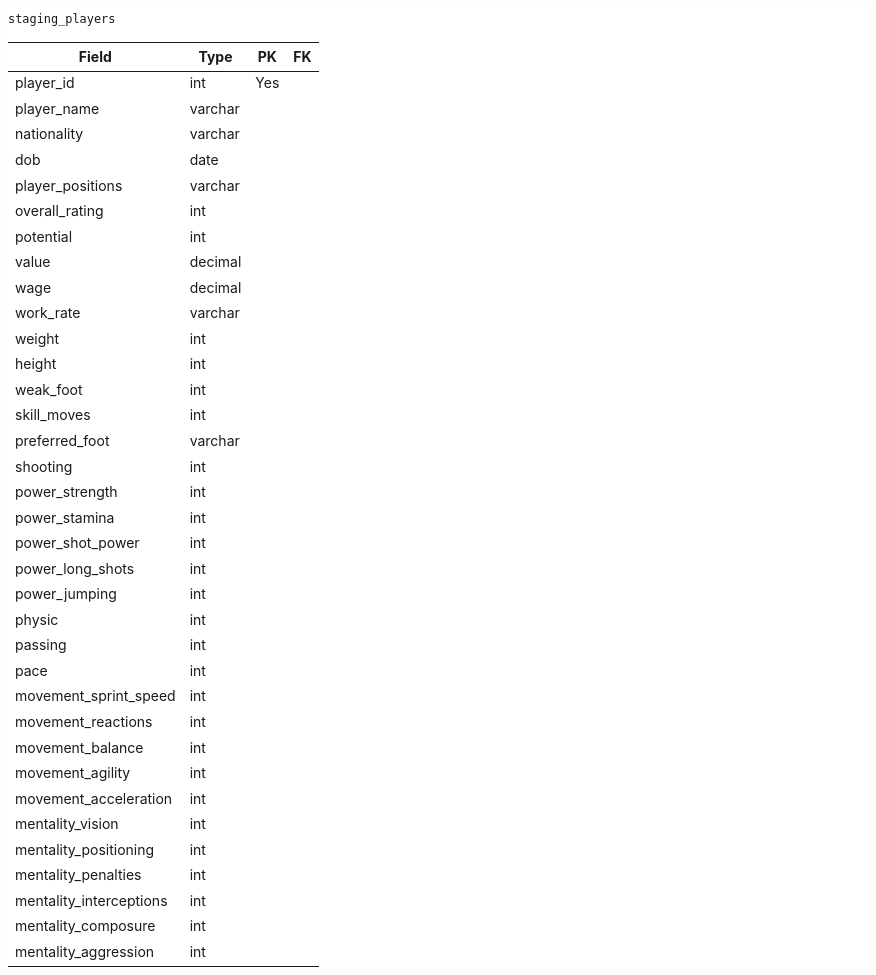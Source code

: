`staging_players`

| Field                       | Type    | PK  | FK  |
| --------------------------- | ------- | --- | --- |
| player_id                   | int     | Yes |
| player_name                 | varchar |
| nationality                 | varchar |
| dob                         | date    |
| player_positions            | varchar |
| overall_rating              | int     |
| potential                   | int     |
| value                       | decimal |
| wage                        | decimal |
| work_rate                   | varchar |
| weight                      | int     |
| height                      | int     |
| weak_foot                   | int     |
| skill_moves                 | int     |
| preferred_foot              | varchar |
| shooting                    | int     |
| power_strength              | int     |
| power_stamina               | int     |
| power_shot_power            | int     |
| power_long_shots            | int     |
| power_jumping               | int     |
| physic                      | int     |
| passing                     | int     |
| pace                        | int     |
| movement_sprint_speed       | int     |
| movement_reactions          | int     |
| movement_balance            | int     |
| movement_agility            | int     |
| movement_acceleration       | int     |
| mentality_vision            | int     |
| mentality_positioning       | int     |
| mentality_penalties         | int     |
| mentality_interceptions     | int     |
| mentality_composure         | int     |
| mentality_aggression        | int     |